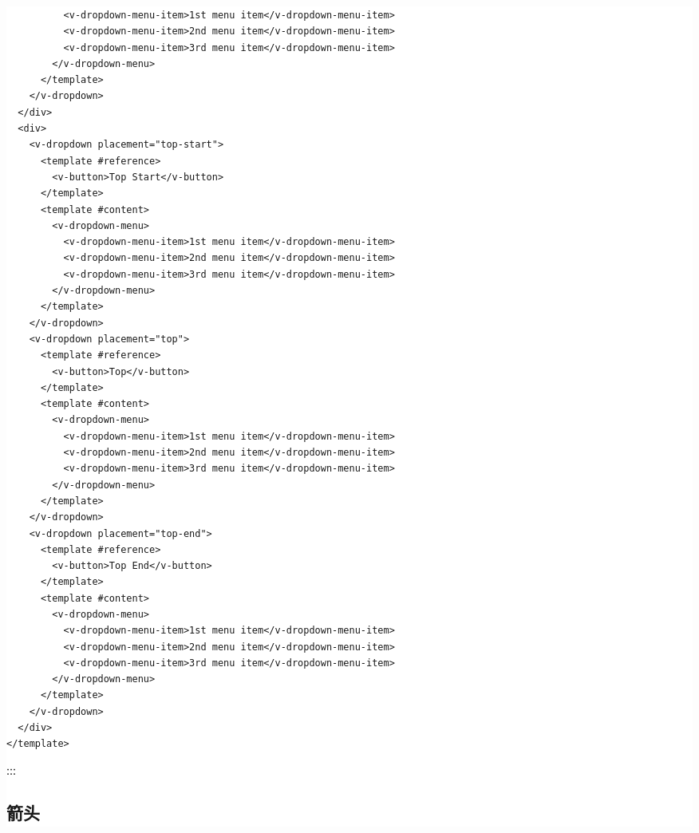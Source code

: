 ```vue
          <v-dropdown-menu-item>1st menu item</v-dropdown-menu-item>
          <v-dropdown-menu-item>2nd menu item</v-dropdown-menu-item>
          <v-dropdown-menu-item>3rd menu item</v-dropdown-menu-item>
        </v-dropdown-menu>
      </template>
    </v-dropdown>
  </div>
  <div>
    <v-dropdown placement="top-start">
      <template #reference>
        <v-button>Top Start</v-button>
      </template>
      <template #content>
        <v-dropdown-menu>
          <v-dropdown-menu-item>1st menu item</v-dropdown-menu-item>
          <v-dropdown-menu-item>2nd menu item</v-dropdown-menu-item>
          <v-dropdown-menu-item>3rd menu item</v-dropdown-menu-item>
        </v-dropdown-menu>
      </template>
    </v-dropdown>
    <v-dropdown placement="top">
      <template #reference>
        <v-button>Top</v-button>
      </template>
      <template #content>
        <v-dropdown-menu>
          <v-dropdown-menu-item>1st menu item</v-dropdown-menu-item>
          <v-dropdown-menu-item>2nd menu item</v-dropdown-menu-item>
          <v-dropdown-menu-item>3rd menu item</v-dropdown-menu-item>
        </v-dropdown-menu>
      </template>
    </v-dropdown>
    <v-dropdown placement="top-end">
      <template #reference>
        <v-button>Top End</v-button>
      </template>
      <template #content>
        <v-dropdown-menu>
          <v-dropdown-menu-item>1st menu item</v-dropdown-menu-item>
          <v-dropdown-menu-item>2nd menu item</v-dropdown-menu-item>
          <v-dropdown-menu-item>3rd menu item</v-dropdown-menu-item>
        </v-dropdown-menu>
      </template>
    </v-dropdown>
  </div>
</template>
```

:::

## 箭头
